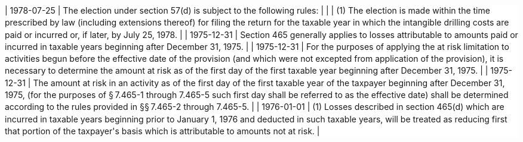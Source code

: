 | 1978-07-25 | The election under section 57(d) is subject to the following rules:                                                                                                                                                                                                                                                                                                                                                                                                                                                                                                                                                                                                                                                                                                                                                                                                                                                                                                                                                |
|            |             (1) The election is made within the time prescribed by law (including extensions thereof) for filing the return for the taxable year in which the intangible drilling costs are paid or incurred or, if later, by July 25, 1978.                                                                                                                                                                                                                                                                                                                                                                                                                                                                                                                                                                                                                                                                                                                                                                       |
| 1975-12-31 | Section 465 generally applies to losses attributable to amounts paid or incurred in taxable years beginning after December 31, 1975.                                                                                                                                                                                                                                                                                                                                                                                                                                                                                                                                                                                                                                                                                                                                                                                                                                                                               |
| 1975-12-31 | For the purposes of applying the at risk limitation to activities begun before the effective date of the provision (and which were not excepted from application of the provision), it is necessary to determine the amount at risk as of the first day of the first taxable year beginning after December 31, 1975.                                                                                                                                                                                                                                                                                                                                                                                                                                                                                                                                                                                                                                                                                               |
| 1975-12-31 | The amount at risk in an activity as of the first day of the first taxable year of the taxpayer beginning after December 31, 1975, (for the purposes of &#167;&#8201;7.465-1 through 7.465-5 such first day shall be referred to as the effective date) shall be determined according to the rules provided in &#167;&#167;&#8201;7.465-2 through 7.465-5.                                                                                                                                                                                                                                                                                                                                                                                                                                                                                                                                                                                                                                                         |
| 1976-01-01 | (1) Losses described in section 465(d) which are incurred in taxable years beginning prior to January 1, 1976 and deducted in such taxable years, will be treated as reducing first that portion of the taxpayer's basis which is attributable to amounts not at risk.                                                                                                                                                                                                                                                                                                                                                                                                                                                                                                                                                                                                                                                                                                                                             |